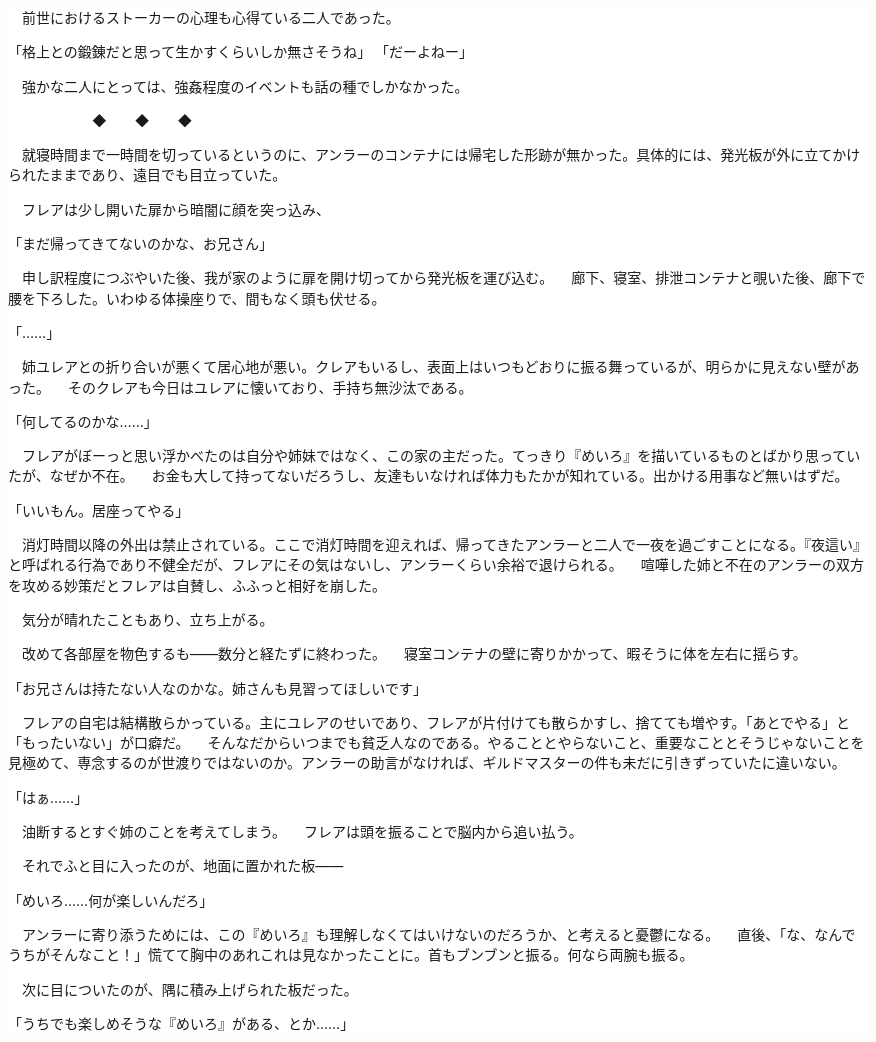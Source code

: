 　前世におけるストーカーの心理も心得ている二人であった。

「格上との鍛錬だと思って生かすくらいしか無さそうね」
「だーよねー」

　強かな二人にとっては、強姦程度のイベントも話の種でしかなかった。



　　　　　　◆　　◆　　◆



　就寝時間まで一時間を切っているというのに、アンラーのコンテナには帰宅した形跡が無かった。具体的には、発光板が外に立てかけられたままであり、遠目でも目立っていた。

　フレアは少し開いた扉から暗闇に顔を突っ込み、

「まだ帰ってきてないのかな、お兄さん」

　申し訳程度につぶやいた後、我が家のように扉を開け切ってから発光板を運び込む。
　廊下、寝室、排泄コンテナと覗いた後、廊下で腰を下ろした。いわゆる体操座りで、間もなく頭も伏せる。

「……」

　姉ユレアとの折り合いが悪くて居心地が悪い。クレアもいるし、表面上はいつもどおりに振る舞っているが、明らかに見えない壁があった。
　そのクレアも今日はユレアに懐いており、手持ち無沙汰である。

「何してるのかな……」

　フレアがぼーっと思い浮かべたのは自分や姉妹ではなく、この家の主だった。てっきり『めいろ』を描いているものとばかり思っていたが、なぜか不在。
　お金も大して持ってないだろうし、友達もいなければ体力もたかが知れている。出かける用事など無いはずだ。

「いいもん。居座ってやる」

　消灯時間以降の外出は禁止されている。ここで消灯時間を迎えれば、帰ってきたアンラーと二人で一夜を過ごすことになる。『夜這い』と呼ばれる行為であり不健全だが、フレアにその気はないし、アンラーくらい余裕で退けられる。
　喧嘩した姉と不在のアンラーの双方を攻める妙策だとフレアは自賛し、ふふっと相好を崩した。

　気分が晴れたこともあり、立ち上がる。

　改めて各部屋を物色するも――数分と経たずに終わった。
　寝室コンテナの壁に寄りかかって、暇そうに体を左右に揺らす。

「お兄さんは持たない人なのかな。姉さんも見習ってほしいです」

　フレアの自宅は結構散らかっている。主にユレアのせいであり、フレアが片付けても散らかすし、捨てても増やす。「あとでやる」と「もったいない」が口癖だ。
　そんなだからいつまでも貧乏人なのである。やることとやらないこと、重要なこととそうじゃないことを見極めて、専念するのが世渡りではないのか。アンラーの助言がなければ、ギルドマスターの件も未だに引きずっていたに違いない。

「はぁ……」

　油断するとすぐ姉のことを考えてしまう。
　フレアは頭を振ることで脳内から追い払う。

　それでふと目に入ったのが、地面に置かれた板――

「めいろ……何が楽しいんだろ」

　アンラーに寄り添うためには、この『めいろ』も理解しなくてはいけないのだろうか、と考えると憂鬱になる。
　直後、「な、なんでうちがそんなこと！」慌てて胸中のあれこれは見なかったことに。首もブンブンと振る。何なら両腕も振る。

　次に目についたのが、隅に積み上げられた板だった。

「うちでも楽しめそうな『めいろ』がある、とか……」
